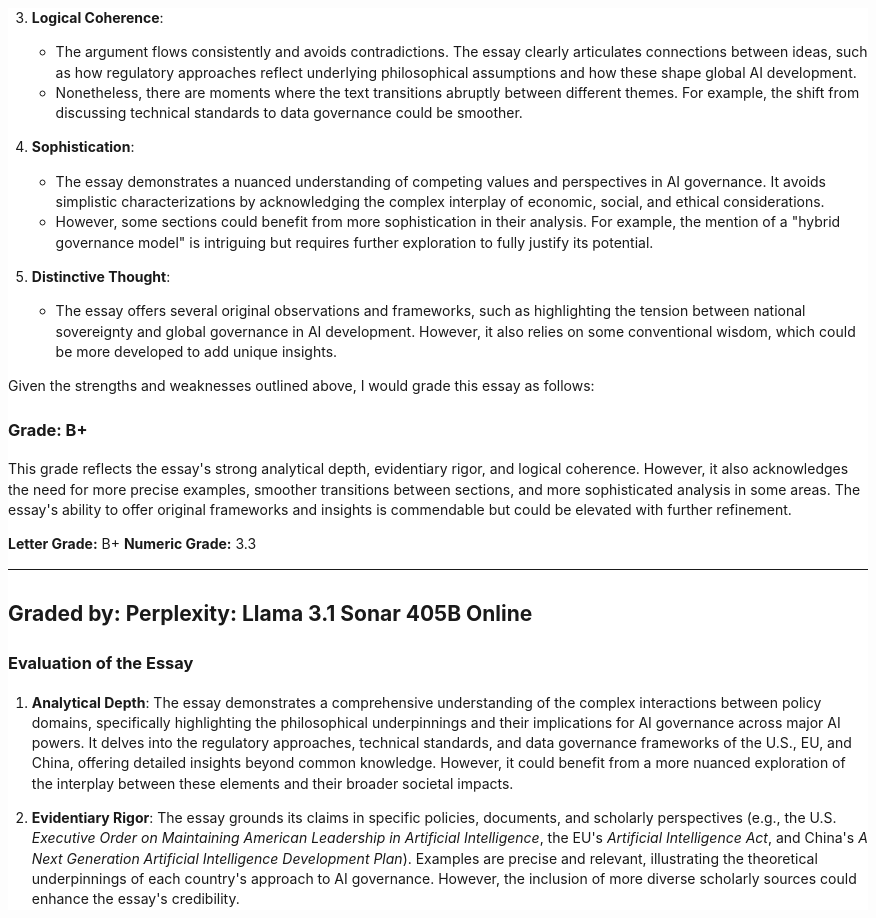 3. **Logical Coherence**:
   - The argument flows consistently and avoids contradictions. The essay clearly articulates connections between ideas, such as how regulatory approaches reflect underlying philosophical assumptions and how these shape global AI development.
   - Nonetheless, there are moments where the text transitions abruptly between different themes. For example, the shift from discussing technical standards to data governance could be smoother.

4. **Sophistication**:
   - The essay demonstrates a nuanced understanding of competing values and perspectives in AI governance. It avoids simplistic characterizations by acknowledging the complex interplay of economic, social, and ethical considerations.
   - However, some sections could benefit from more sophistication in their analysis. For example, the mention of a "hybrid governance model" is intriguing but requires further exploration to fully justify its potential.

5. **Distinctive Thought**:
   - The essay offers several original observations and frameworks, such as highlighting the tension between national sovereignty and global governance in AI development. However, it also relies on some conventional wisdom, which could be more developed to add unique insights.

Given the strengths and weaknesses outlined above, I would grade this essay as follows:

### Grade: B+

This grade reflects the essay's strong analytical depth, evidentiary rigor, and logical coherence. However, it also acknowledges the need for more precise examples, smoother transitions between sections, and more sophisticated analysis in some areas. The essay's ability to offer original frameworks and insights is commendable but could be elevated with further refinement.

**Letter Grade:** B+
**Numeric Grade:** 3.3

---

## Graded by: Perplexity: Llama 3.1 Sonar 405B Online

### Evaluation of the Essay

1. **Analytical Depth**:
   The essay demonstrates a comprehensive understanding of the complex interactions between policy domains, specifically highlighting the philosophical underpinnings and their implications for AI governance across major AI powers. It delves into the regulatory approaches, technical standards, and data governance frameworks of the U.S., EU, and China, offering detailed insights beyond common knowledge. However, it could benefit from a more nuanced exploration of the interplay between these elements and their broader societal impacts.

2. **Evidentiary Rigor**:
   The essay grounds its claims in specific policies, documents, and scholarly perspectives (e.g., the U.S. *Executive Order on Maintaining American Leadership in Artificial Intelligence*, the EU's *Artificial Intelligence Act*, and China's *A Next Generation Artificial Intelligence Development Plan*). Examples are precise and relevant, illustrating the theoretical underpinnings of each country's approach to AI governance. However, the inclusion of more diverse scholarly sources could enhance the essay's credibility.
